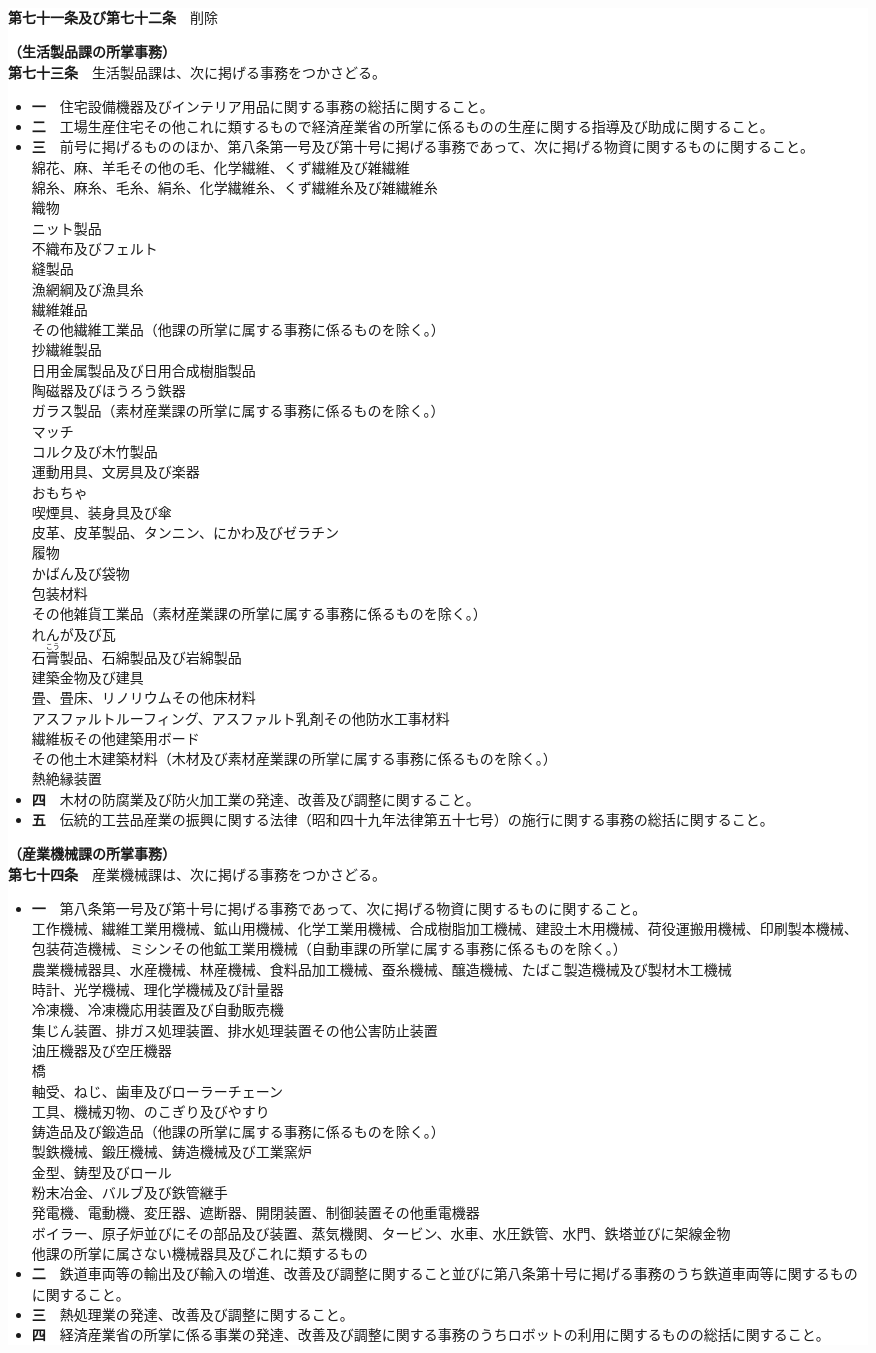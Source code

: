 **第七十一条及び第七十二条**　削除  
  
**（生活製品課の所掌事務）**  
**第七十三条**　生活製品課は、次に掲げる事務をつかさどる。  
* **一**　住宅設備機器及びインテリア用品に関する事務の総括に関すること。  
* **二**　工場生産住宅その他これに類するもので経済産業省の所掌に係るものの生産に関する指導及び助成に関すること。  
* **三**　前号に掲げるもののほか、第八条第一号及び第十号に掲げる事務であって、次に掲げる物資に関するものに関すること。  
綿花、麻、羊毛その他の毛、化学繊維、くず繊維及び雑繊維  
綿糸、麻糸、毛糸、絹糸、化学繊維糸、くず繊維糸及び雑繊維糸  
織物  
ニット製品  
不織布及びフェルト  
縫製品  
漁網綱及び漁具糸  
繊維雑品  
その他繊維工業品（他課の所掌に属する事務に係るものを除く。）  
抄繊維製品  
日用金属製品及び日用合成樹脂製品  
陶磁器及びほうろう鉄器  
ガラス製品（素材産業課の所掌に属する事務に係るものを除く。）  
マッチ  
コルク及び木竹製品  
運動用具、文房具及び楽器  
おもちゃ  
喫煙具、装身具及び傘  
皮革、皮革製品、タンニン、にかわ及びゼラチン  
履物  
かばん及び袋物  
包装材料  
その他雑貨工業品（素材産業課の所掌に属する事務に係るものを除く。）  
れんが及び瓦  
石<ruby>膏<rt>こう</rt></ruby>製品、石綿製品及び岩綿製品  
建築金物及び建具  
畳、畳床、リノリウムその他床材料  
アスファルトルーフィング、アスファルト乳剤その他防水工事材料  
繊維板その他建築用ボード  
その他土木建築材料（木材及び素材産業課の所掌に属する事務に係るものを除く。）  
熱絶縁装置  
* **四**　木材の防腐業及び防火加工業の発達、改善及び調整に関すること。  
* **五**　伝統的工芸品産業の振興に関する法律（昭和四十九年法律第五十七号）の施行に関する事務の総括に関すること。  
  
**（産業機械課の所掌事務）**  
**第七十四条**　産業機械課は、次に掲げる事務をつかさどる。  
* **一**　第八条第一号及び第十号に掲げる事務であって、次に掲げる物資に関するものに関すること。  
工作機械、繊維工業用機械、鉱山用機械、化学工業用機械、合成樹脂加工機械、建設土木用機械、荷役運搬用機械、印刷製本機械、包装荷造機械、ミシンその他鉱工業用機械（自動車課の所掌に属する事務に係るものを除く。）  
農業機械器具、水産機械、林産機械、食料品加工機械、蚕糸機械、醸造機械、たばこ製造機械及び製材木工機械  
時計、光学機械、理化学機械及び計量器  
冷凍機、冷凍機応用装置及び自動販売機  
集じん装置、排ガス処理装置、排水処理装置その他公害防止装置  
油圧機器及び空圧機器  
橋  
軸受、ねじ、歯車及びローラーチェーン  
工具、機械刃物、のこぎり及びやすり  
鋳造品及び鍛造品（他課の所掌に属する事務に係るものを除く。）  
製鉄機械、鍛圧機械、鋳造機械及び工業窯炉  
金型、鋳型及びロール  
粉末冶金、バルブ及び鉄管継手  
発電機、電動機、変圧器、遮断器、開閉装置、制御装置その他重電機器  
ボイラー、原子炉並びにその部品及び装置、蒸気機関、タービン、水車、水圧鉄管、水門、鉄塔並びに架線金物  
他課の所掌に属さない機械器具及びこれに類するもの  
* **二**　鉄道車両等の輸出及び輸入の増進、改善及び調整に関すること並びに第八条第十号に掲げる事務のうち鉄道車両等に関するものに関すること。  
* **三**　熱処理業の発達、改善及び調整に関すること。  
* **四**　経済産業省の所掌に係る事業の発達、改善及び調整に関する事務のうちロボットの利用に関するものの総括に関すること。  
  